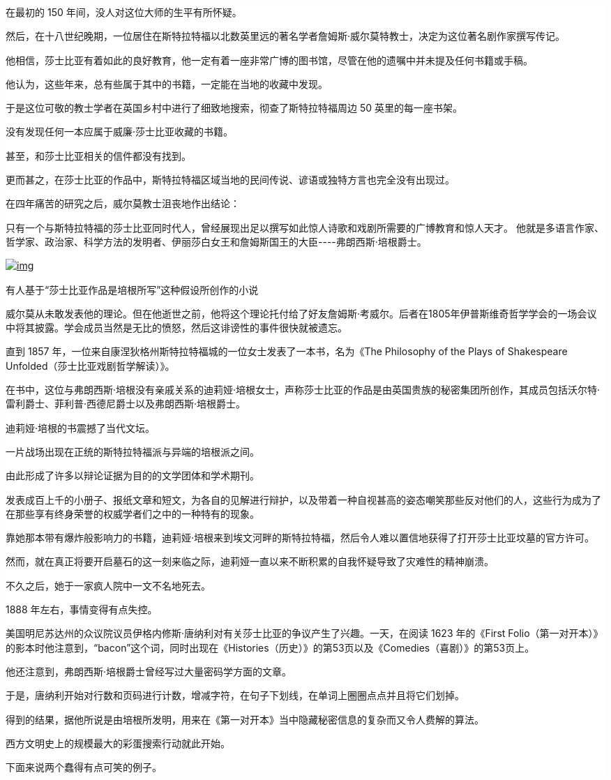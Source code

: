 在最初的 150 年间，没人对这位大师的生平有所怀疑。

然后，在十八世纪晚期，一位居住在斯特拉特福以北数英里远的著名学者詹姆斯·威尔莫特教士，决定为这位著名剧作家撰写传记。

他相信，莎士比亚有着如此的良好教育，他一定有着一座非常广博的图书馆，尽管在他的遗嘱中并未提及任何书籍或手稿。

他认为，这些年来，总有些属于其中的书籍，一定能在当地的收藏中发现。

于是这位可敬的教士学者在英国乡村中进行了细致地搜索，彻查了斯特拉特福周边 50 英里的每一座书架。

没有发现任何一本应属于威廉·莎士比亚收藏的书籍。

甚至，和莎士比亚相关的信件都没有找到。

更而甚之，在莎士比亚的作品中，斯特拉特福区域当地的民间传说、谚语或独特方言也完全没有出现过。

在四年痛苦的研究之后，威尔莫教士沮丧地作出结论：

只有一个与斯特拉特福的莎士比亚同时代人，曾经展现出足以撰写如此惊人诗歌和戏剧所需要的广博教育和惊人天才。 他就是多语言作家、哲学家、政治家、科学方法的发明者、伊丽莎白女王和詹姆斯国王的大臣----弗朗西斯·培根爵士。

[![img](https://image.gcores.com/c00925e9-71d9-492c-8b07-3fce70a9b4e3.jpg?x-oss-process=image/resize,limit_1,m_lfit,w_875/quality,q_90/format,webp/watermark,image_d2F0ZXJtYXJrLnBuZw,g_se,x_10,y_10)](https://image.gcores.com/c00925e9-71d9-492c-8b07-3fce70a9b4e3.jpg?x-oss-process=image/quality,q_90/format,webp/watermark,image_d2F0ZXJtYXJrLnBuZw,g_se,x_10,y_10)

有人基于“莎士比亚作品是培根所写”这种假设所创作的小说

威尔莫从未敢发表他的理论。但在他逝世之前，他将这个理论托付给了好友詹姆斯·考威尔。后者在1805年伊普斯维奇哲学学会的一场会议中将其披露。学会成员当然是无比的愤怒，然后这诽谤性的事件很快就被遗忘。

直到 1857 年，一位来自康涅狄格州斯特拉特福城的一位女士发表了一本书，名为《The Philosophy of the Plays of Shakespeare Unfolded（莎士比亚戏剧哲学解读）》。

在书中，这位与弗朗西斯·培根没有亲戚关系的迪莉娅·培根女士，声称莎士比亚的作品是由英国贵族的秘密集团所创作，其成员包括沃尔特·雷利爵士、菲利普·西德尼爵士以及弗朗西斯·培根爵士。

迪莉娅·培根的书震撼了当代文坛。

一片战场出现在正统的斯特拉特福派与异端的培根派之间。

由此形成了许多以辩论证据为目的的文学团体和学术期刊。

发表成百上千的小册子、报纸文章和短文，为各自的见解进行辩护，以及带着一种自视甚高的姿态嘲笑那些反对他们的人，这些行为成为了在那些享有终身荣誉的权威学者们之中的一种特有的现象。

靠她那本带有爆炸般影响力的书籍，迪莉娅·培根来到埃文河畔的斯特拉特福，然后令人难以置信地获得了打开莎士比亚坟墓的官方许可。

然而，就在真正将要开启墓石的这一刻来临之际，迪莉娅一直以来不断积累的自我怀疑导致了灾难性的精神崩溃。

不久之后，她于一家疯人院中一文不名地死去。

1888 年左右，事情变得有点失控。

美国明尼苏达州的众议院议员伊格内修斯·唐纳利对有关莎士比亚的争议产生了兴趣。一天，在阅读 1623 年的《First Folio（第一对开本）》的影本时他注意到，“bacon”这个词，同时出现在《Histories（历史）》的第53页以及《Comedies（喜剧）》的第53页上。

他还注意到，弗朗西斯·培根爵士曾经写过大量密码学方面的文章。

于是，唐纳利开始对行数和页码进行计数，增减字符，在句子下划线，在单词上圈圈点点并且将它们划掉。

得到的结果，据他所说是由培根所发明，用来在《第一对开本》当中隐藏秘密信息的复杂而又令人费解的算法。

西方文明史上的规模最大的彩蛋搜索行动就此开始。

下面来说两个蠢得有点可笑的例子。
